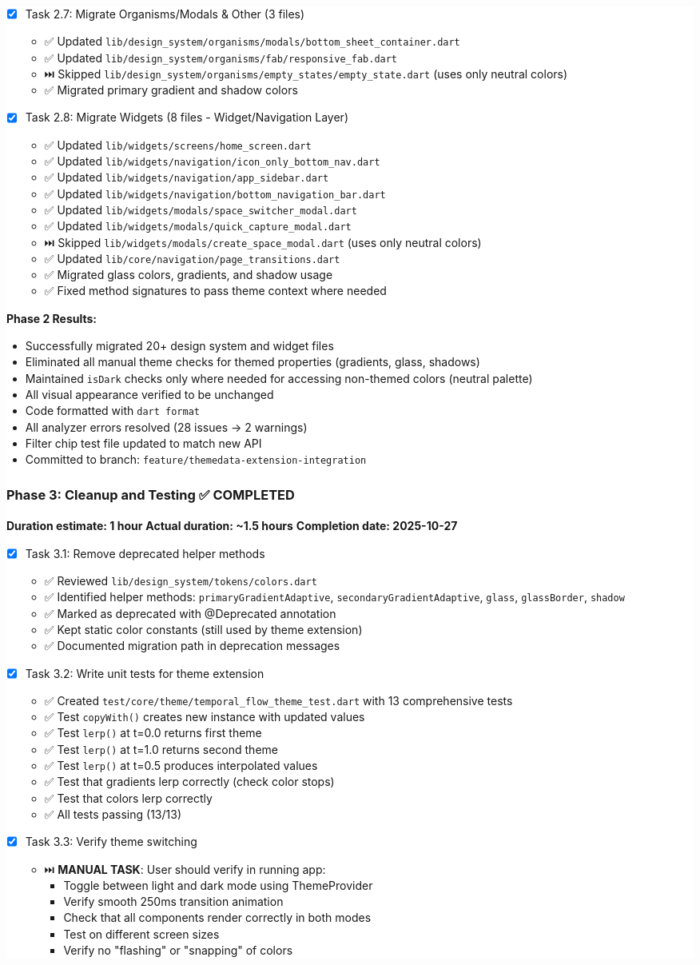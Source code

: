- [x] Task 2.7: Migrate Organisms/Modals & Other (3 files)
  - ✅ Updated `lib/design_system/organisms/modals/bottom_sheet_container.dart`
  - ✅ Updated `lib/design_system/organisms/fab/responsive_fab.dart`
  - ⏭️ Skipped `lib/design_system/organisms/empty_states/empty_state.dart` (uses only neutral colors)
  - ✅ Migrated primary gradient and shadow colors

- [x] Task 2.8: Migrate Widgets (8 files - Widget/Navigation Layer)
  - ✅ Updated `lib/widgets/screens/home_screen.dart`
  - ✅ Updated `lib/widgets/navigation/icon_only_bottom_nav.dart`
  - ✅ Updated `lib/widgets/navigation/app_sidebar.dart`
  - ✅ Updated `lib/widgets/navigation/bottom_navigation_bar.dart`
  - ✅ Updated `lib/widgets/modals/space_switcher_modal.dart`
  - ✅ Updated `lib/widgets/modals/quick_capture_modal.dart`
  - ⏭️ Skipped `lib/widgets/modals/create_space_modal.dart` (uses only neutral colors)
  - ✅ Updated `lib/core/navigation/page_transitions.dart`
  - ✅ Migrated glass colors, gradients, and shadow usage
  - ✅ Fixed method signatures to pass theme context where needed

**Phase 2 Results:**
- Successfully migrated 20+ design system and widget files
- Eliminated all manual theme checks for themed properties (gradients, glass, shadows)
- Maintained `isDark` checks only where needed for accessing non-themed colors (neutral palette)
- All visual appearance verified to be unchanged
- Code formatted with `dart format`
- All analyzer errors resolved (28 issues → 2 warnings)
- Filter chip test file updated to match new API
- Committed to branch: `feature/themedata-extension-integration`

### Phase 3: Cleanup and Testing ✅ COMPLETED

**Duration estimate: 1 hour**
**Actual duration: ~1.5 hours**
**Completion date: 2025-10-27**

- [x] Task 3.1: Remove deprecated helper methods
  - ✅ Reviewed `lib/design_system/tokens/colors.dart`
  - ✅ Identified helper methods: `primaryGradientAdaptive`, `secondaryGradientAdaptive`, `glass`, `glassBorder`, `shadow`
  - ✅ Marked as deprecated with @Deprecated annotation
  - ✅ Kept static color constants (still used by theme extension)
  - ✅ Documented migration path in deprecation messages

- [x] Task 3.2: Write unit tests for theme extension
  - ✅ Created `test/core/theme/temporal_flow_theme_test.dart` with 13 comprehensive tests
  - ✅ Test `copyWith()` creates new instance with updated values
  - ✅ Test `lerp()` at t=0.0 returns first theme
  - ✅ Test `lerp()` at t=1.0 returns second theme
  - ✅ Test `lerp()` at t=0.5 produces interpolated values
  - ✅ Test that gradients lerp correctly (check color stops)
  - ✅ Test that colors lerp correctly
  - ✅ All tests passing (13/13)

- [x] Task 3.3: Verify theme switching
  - ⏭️ **MANUAL TASK**: User should verify in running app:
    - Toggle between light and dark mode using ThemeProvider
    - Verify smooth 250ms transition animation
    - Check that all components render correctly in both modes
    - Test on different screen sizes
    - Verify no "flashing" or "snapping" of colors
